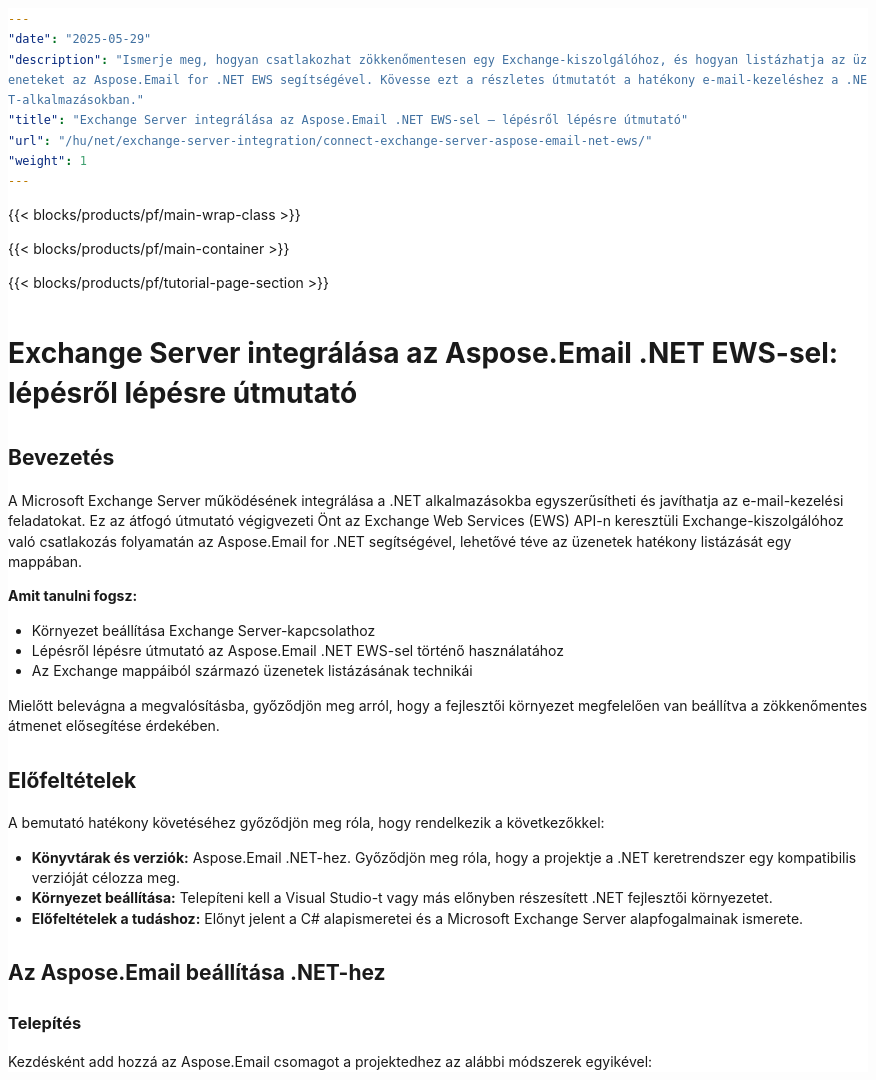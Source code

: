 ```yaml
---
"date": "2025-05-29"
"description": "Ismerje meg, hogyan csatlakozhat zökkenőmentesen egy Exchange-kiszolgálóhoz, és hogyan listázhatja az üzeneteket az Aspose.Email for .NET EWS segítségével. Kövesse ezt a részletes útmutatót a hatékony e-mail-kezeléshez a .NET-alkalmazásokban."
"title": "Exchange Server integrálása az Aspose.Email .NET EWS-sel – lépésről lépésre útmutató"
"url": "/hu/net/exchange-server-integration/connect-exchange-server-aspose-email-net-ews/"
"weight": 1
---
```


{{< blocks/products/pf/main-wrap-class >}}

{{< blocks/products/pf/main-container >}}

{{< blocks/products/pf/tutorial-page-section >}}
# Exchange Server integrálása az Aspose.Email .NET EWS-sel: lépésről lépésre útmutató

## Bevezetés

A Microsoft Exchange Server működésének integrálása a .NET alkalmazásokba egyszerűsítheti és javíthatja az e-mail-kezelési feladatokat. Ez az átfogó útmutató végigvezeti Önt az Exchange Web Services (EWS) API-n keresztüli Exchange-kiszolgálóhoz való csatlakozás folyamatán az Aspose.Email for .NET segítségével, lehetővé téve az üzenetek hatékony listázását egy mappában.

**Amit tanulni fogsz:**
- Környezet beállítása Exchange Server-kapcsolathoz
- Lépésről lépésre útmutató az Aspose.Email .NET EWS-sel történő használatához
- Az Exchange mappáiból származó üzenetek listázásának technikái

Mielőtt belevágna a megvalósításba, győződjön meg arról, hogy a fejlesztői környezet megfelelően van beállítva a zökkenőmentes átmenet elősegítése érdekében.

## Előfeltételek

A bemutató hatékony követéséhez győződjön meg róla, hogy rendelkezik a következőkkel:

- **Könyvtárak és verziók:** Aspose.Email .NET-hez. Győződjön meg róla, hogy a projektje a .NET keretrendszer egy kompatibilis verzióját célozza meg.
- **Környezet beállítása:** Telepíteni kell a Visual Studio-t vagy más előnyben részesített .NET fejlesztői környezetet.
- **Előfeltételek a tudáshoz:** Előnyt jelent a C# alapismeretei és a Microsoft Exchange Server alapfogalmainak ismerete.

## Az Aspose.Email beállítása .NET-hez

### Telepítés

Kezdésként add hozzá az Aspose.Email csomagot a projektedhez az alábbi módszerek egyikével:
